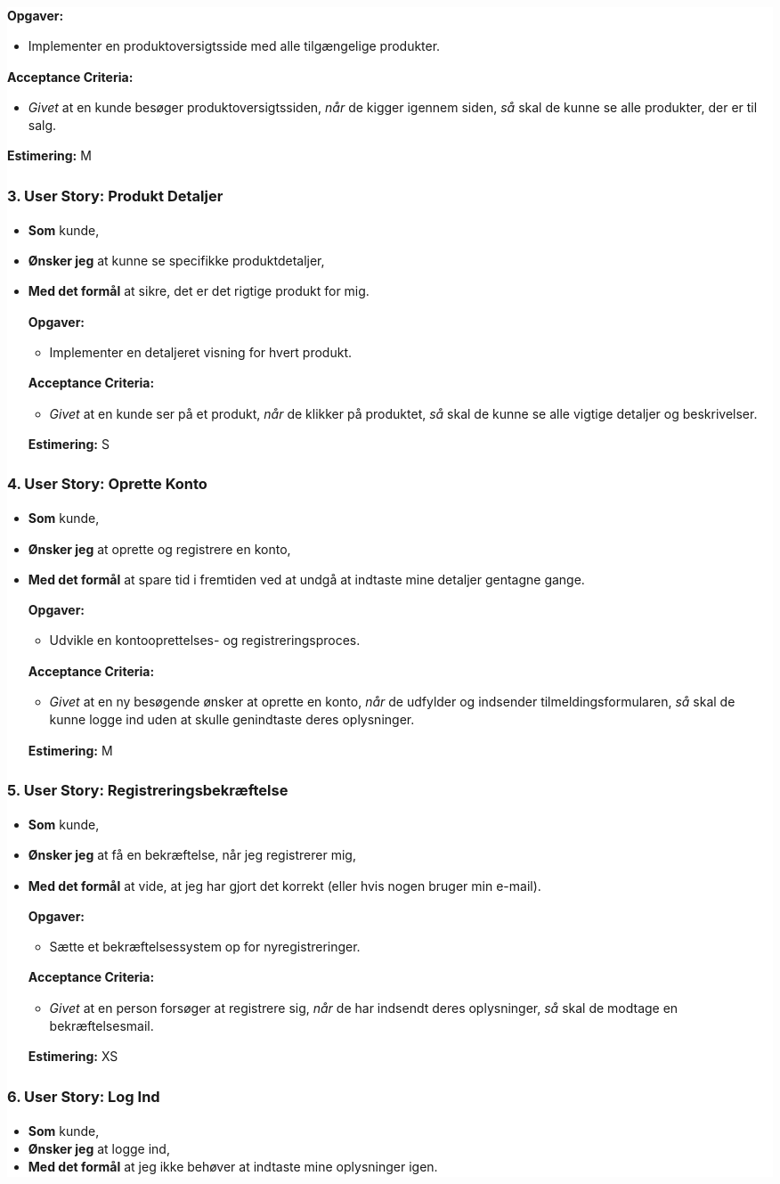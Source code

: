    **Opgaver:**
   - Implementer en produktoversigtsside med alle tilgængelige produkter.

   **Acceptance Criteria:**
   - *Givet* at en kunde besøger produktoversigtssiden, *når* de kigger igennem siden, *så* skal de kunne se alle produkter, der er til salg.

   **Estimering:** M

### 3. User Story: Produkt Detaljer
- **Som** kunde,
- **Ønsker jeg** at kunne se specifikke produktdetaljer,
- **Med det formål** at sikre, det er det rigtige produkt for mig.

   **Opgaver:**
   - Implementer en detaljeret visning for hvert produkt.

   **Acceptance Criteria:**
   - *Givet* at en kunde ser på et produkt, *når* de klikker på produktet, *så* skal de kunne se alle vigtige detaljer og beskrivelser.

   **Estimering:** S

### 4. User Story: Oprette Konto
- **Som** kunde,
- **Ønsker jeg** at oprette og registrere en konto,
- **Med det formål** at spare tid i fremtiden ved at undgå at indtaste mine detaljer gentagne gange.

   **Opgaver:**
   - Udvikle en kontooprettelses- og registreringsproces.

   **Acceptance Criteria:**
   - *Givet* at en ny besøgende ønsker at oprette en konto, *når* de udfylder og indsender tilmeldingsformularen, *så* skal de kunne logge ind uden at skulle genindtaste deres oplysninger.

   **Estimering:** M

### 5. User Story: Registreringsbekræftelse
- **Som** kunde,
- **Ønsker jeg** at få en bekræftelse, når jeg registrerer mig,
- **Med det formål** at vide, at jeg har gjort det korrekt (eller hvis nogen bruger min e-mail).

   **Opgaver:**
   - Sætte et bekræftelsessystem op for nyregistreringer.

   **Acceptance Criteria:**
   - *Givet* at en person forsøger at registrere sig, *når* de har indsendt deres oplysninger, *så* skal de modtage en bekræftelsesmail.

   **Estimering:** XS

### 6. User Story: Log Ind
- **Som** kunde,
- **Ønsker jeg** at logge ind,
- **Med det formål** at jeg ikke behøver at indtaste mine oplysninger igen.
